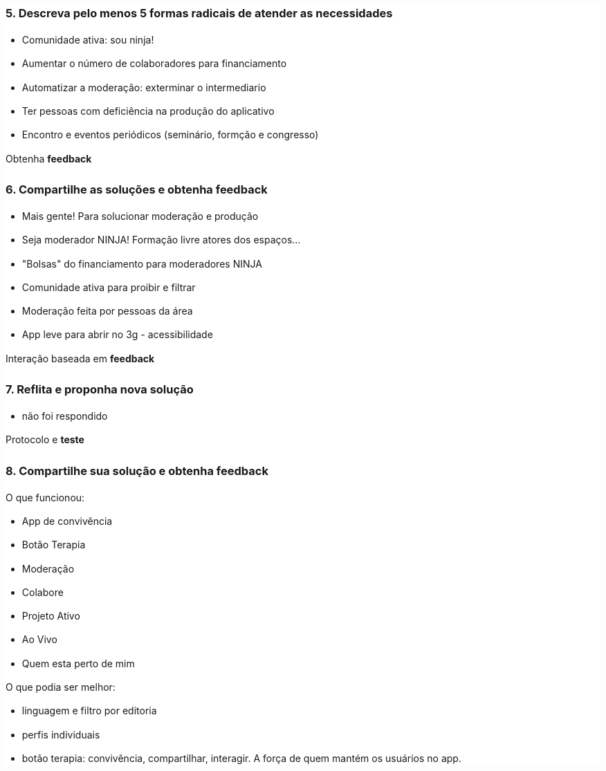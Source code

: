 ### 5. Descreva pelo menos 5 formas radicais de atender as necessidades

* Comunidade ativa: sou ninja!

* Aumentar o número de colaboradores para financiamento 

* Automatizar a moderação: exterminar o intermediario 

* Ter pessoas com deficiência na produção do aplicativo 

* Encontro e eventos periódicos (seminário, formção e congresso) 

Obtenha **feedback**

### 6. Compartilhe as soluções e obtenha feedback

* Mais gente! Para solucionar moderação e produção 

* Seja moderador NINJA! Formação livre atores dos espaços…

* "Bolsas" do financiamento para moderadores NINJA 

* Comunidade ativa para proibir e filtrar 

* Moderação feita por pessoas da área 

* App leve para abrir no 3g - acessibilidade 

Interação baseada em **feedback**

### 7. Reflita e proponha nova solução 

* não foi respondido

Protocolo e **teste**

### 8. Compartilhe sua solução e obtenha feedback

O que funcionou: 

* App de convivência 

* Botão Terapia 

* Moderação 

* Colabore 

* Projeto Ativo 

* Ao Vivo 

* Quem esta perto de mim 

O que podia ser melhor: 

* linguagem e filtro por editoria 

* perfis individuais 

* botão terapia: convivência, compartilhar, interagir. A força de quem mantém os usuários no app. 
